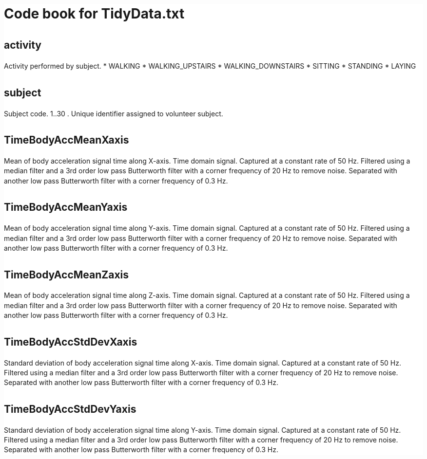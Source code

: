 # Code book for TidyData.txt

## activity
  Activity performed by subject.
    * WALKING
    * WALKING_UPSTAIRS
    * WALKING_DOWNSTAIRS
    * SITTING
    * STANDING
    * LAYING

## subject
  Subject code.
    1..30 . Unique identifier assigned to volunteer subject.

## TimeBodyAccMeanXaxis
  Mean of body acceleration signal time along X-axis. Time domain signal. Captured at a constant rate of 50 Hz. Filtered using a median filter and a 3rd order low pass Butterworth filter with a corner frequency of 20 Hz to remove noise. Separated with another low pass Butterworth filter with a corner frequency of 0.3 Hz.

## TimeBodyAccMeanYaxis 
  Mean of body acceleration signal time along Y-axis. Time domain signal. Captured at a constant rate of 50 Hz. Filtered using a median filter and a 3rd order low pass Butterworth filter with a corner frequency of 20 Hz to remove noise. Separated with another low pass Butterworth filter with a corner frequency of 0.3 Hz.

## TimeBodyAccMeanZaxis 
  Mean of body acceleration signal time along Z-axis. Time domain signal. Captured at a constant rate of 50 Hz. Filtered using a median filter and a 3rd order low pass Butterworth filter with a corner frequency of 20 Hz to remove noise. Separated with another low pass Butterworth filter with a corner frequency of 0.3 Hz.

## TimeBodyAccStdDevXaxis 
  Standard deviation of body acceleration signal time along X-axis. Time domain signal. Captured at a constant rate of 50 Hz. Filtered using a median filter and a 3rd order low pass Butterworth filter with a corner frequency of 20 Hz to remove noise. Separated with another low pass Butterworth filter with a corner frequency of 0.3 Hz.

## TimeBodyAccStdDevYaxis 
  Standard deviation of body acceleration signal time along Y-axis. Time domain signal. Captured at a constant rate of 50 Hz. Filtered using a median filter and a 3rd order low pass Butterworth filter with a corner frequency of 20 Hz to remove noise. Separated with another low pass Butterworth filter with a corner frequency of 0.3 Hz.
